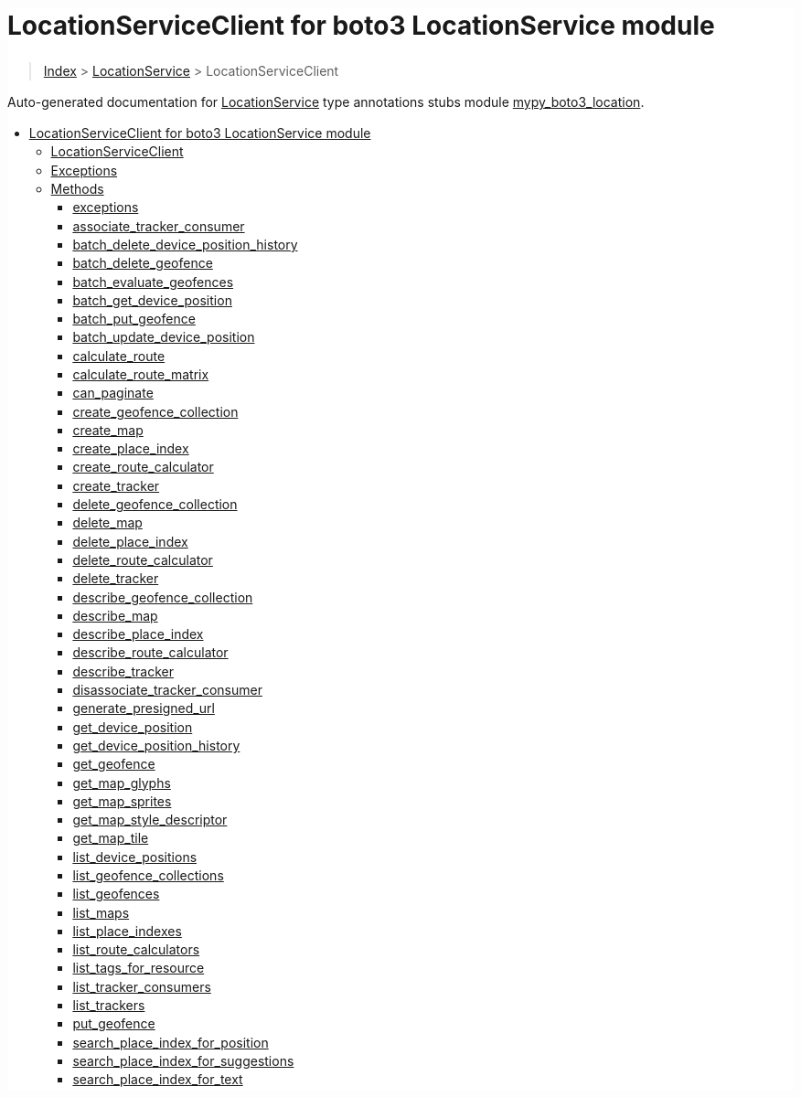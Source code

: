 # LocationServiceClient for boto3 LocationService module

> [Index](..) > [LocationService](.) > LocationServiceClient

Auto-generated documentation for
[LocationService](https://boto3.amazonaws.com/v1/documentation/api/latest/reference/services/location.html#LocationService)
type annotations stubs module
[mypy_boto3_location](https://pypi.org/project/mypy-boto3-location/).

- [LocationServiceClient for boto3 LocationService module](#locationserviceclient-for-boto3-locationservice-module)
  - [LocationServiceClient](#locationserviceclient)
  - [Exceptions](#exceptions)
  - [Methods](#methods)
    - [exceptions](#exceptions)
    - [associate_tracker_consumer](#associate_tracker_consumer)
    - [batch_delete_device_position_history](#batch_delete_device_position_history)
    - [batch_delete_geofence](#batch_delete_geofence)
    - [batch_evaluate_geofences](#batch_evaluate_geofences)
    - [batch_get_device_position](#batch_get_device_position)
    - [batch_put_geofence](#batch_put_geofence)
    - [batch_update_device_position](#batch_update_device_position)
    - [calculate_route](#calculate_route)
    - [calculate_route_matrix](#calculate_route_matrix)
    - [can_paginate](#can_paginate)
    - [create_geofence_collection](#create_geofence_collection)
    - [create_map](#create_map)
    - [create_place_index](#create_place_index)
    - [create_route_calculator](#create_route_calculator)
    - [create_tracker](#create_tracker)
    - [delete_geofence_collection](#delete_geofence_collection)
    - [delete_map](#delete_map)
    - [delete_place_index](#delete_place_index)
    - [delete_route_calculator](#delete_route_calculator)
    - [delete_tracker](#delete_tracker)
    - [describe_geofence_collection](#describe_geofence_collection)
    - [describe_map](#describe_map)
    - [describe_place_index](#describe_place_index)
    - [describe_route_calculator](#describe_route_calculator)
    - [describe_tracker](#describe_tracker)
    - [disassociate_tracker_consumer](#disassociate_tracker_consumer)
    - [generate_presigned_url](#generate_presigned_url)
    - [get_device_position](#get_device_position)
    - [get_device_position_history](#get_device_position_history)
    - [get_geofence](#get_geofence)
    - [get_map_glyphs](#get_map_glyphs)
    - [get_map_sprites](#get_map_sprites)
    - [get_map_style_descriptor](#get_map_style_descriptor)
    - [get_map_tile](#get_map_tile)
    - [list_device_positions](#list_device_positions)
    - [list_geofence_collections](#list_geofence_collections)
    - [list_geofences](#list_geofences)
    - [list_maps](#list_maps)
    - [list_place_indexes](#list_place_indexes)
    - [list_route_calculators](#list_route_calculators)
    - [list_tags_for_resource](#list_tags_for_resource)
    - [list_tracker_consumers](#list_tracker_consumers)
    - [list_trackers](#list_trackers)
    - [put_geofence](#put_geofence)
    - [search_place_index_for_position](#search_place_index_for_position)
    - [search_place_index_for_suggestions](#search_place_index_for_suggestions)
    - [search_place_index_for_text](#search_place_index_for_text)